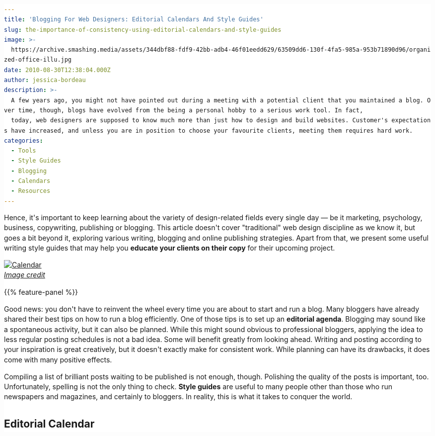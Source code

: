 ```yaml
---
title: 'Blogging For Web Designers: Editorial Calendars And Style Guides'
slug: the-importance-of-consistency-using-editorial-calendars-and-style-guides
image: >-
  https://archive.smashing.media/assets/344dbf88-fdf9-42bb-adb4-46f01eedd629/63509dd6-130f-4fa5-985a-953b71890d96/organized-office-illu.jpg
date: 2010-08-30T12:38:04.000Z
author: jessica-bordeau
description: >-
  A few years ago, you might not have pointed out during a meeting with a potential client that you maintained a blog. Over time, though, blogs have evolved from the being a personal hobby to a serious work tool. In fact,
  today, web designers are supposed to know much more than just how to design and build websites. Customer's expectations have increased, and unless you are in position to choose your favourite clients, meeting them requires hard work.
categories:
  - Tools
  - Style Guides
  - Blogging
  - Calendars
  - Resources
---
```

Hence, it's important to keep learning about the variety of design-related fields every single day — be it marketing, psychology, business, copywriting, publishing or blogging. This article doesn't cover "traditional" web design discipline as we know it, but goes a bit beyond it, exploring various writing, blogging and online publishing strategies. Apart from that, we present some useful writing style guides that may help you <strong>educate your clients on their copy</strong> for their upcoming project.

<a href="https://www.behance.net/Gallery/Dorogaya-Magnetic-Calendar/97189"><img loading="lazy" decoding="async" class="37773" title="34" src="https://archive.smashing.media/assets/344dbf88-fdf9-42bb-adb4-46f01eedd629/bd249176-7cb9-4497-8c3d-e6ba25c2d917/calendars.jpg" alt="Calendar" width="500" height="357" /></a><br>
<em><a href="https://www.behance.net/Gallery/Dorogaya-Magnetic-Calendar/97189">Image credit</a></em>

{{% feature-panel %}}

Good news: you don't have to reinvent the wheel every time you are about to start and run a blog. Many bloggers have already shared their best tips on how to run a blog efficiently. One of those tips is to set up an <strong>editorial agenda</strong>. Blogging may sound like a spontaneous activity, but it can also be planned. While this might sound obvious to professional bloggers, applying the idea to less regular posting schedules is not a bad idea. Some will benefit greatly from looking ahead. Writing and posting according to your inspiration is great creatively, but it doesn't exactly make for consistent work. While planning can have its drawbacks, it does come with many positive effects.

Compiling a list of brilliant posts waiting to be published is not enough, though. Polishing the quality of the posts is important, too. Unfortunately, spelling is not the only thing to check. <strong>Style guides</strong> are useful to many people other than those who run newspapers and magazines, and certainly to bloggers. In reality, this is what it takes to conquer the world.</p>

## Editorial Calendar
